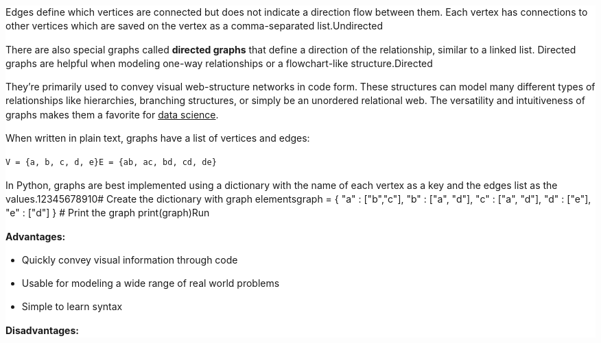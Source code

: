 <span class="text-4505230f--TextH400-3033861f--textContentFamily-49a318e1"><span data-key="cb45708e12ae4fae86c732fae7d848c9"><span data-offset-key="cb45708e12ae4fae86c732fae7d848c9:0">Edges define which vertices are connected but does not indicate a direction flow between them. Each vertex has connections to other vertices which are saved on the vertex as a comma-separated list.Undirected</span></span></span>

<span class="text-4505230f--TextH400-3033861f--textContentFamily-49a318e1"><span data-key="4f702c446b9a45888cc41f8112a46c74"><span data-offset-key="4f702c446b9a45888cc41f8112a46c74:0">There are also special graphs called </span><span data-offset-key="4f702c446b9a45888cc41f8112a46c74:1">**directed graphs**</span><span data-offset-key="4f702c446b9a45888cc41f8112a46c74:2"> that define a direction of the relationship, similar to a linked list. Directed graphs are helpful when modeling one-way relationships or a flowchart-like structure.Directed</span></span></span>

<span class="text-4505230f--TextH400-3033861f--textContentFamily-49a318e1"><span data-key="c55128cc29f041069be2310a15fc8b44"><span data-offset-key="c55128cc29f041069be2310a15fc8b44:0">They’re primarily used to convey visual web-structure networks in code form. These structures can model many different types of relationships like hierarchies, branching structures, or simply be an unordered relational web. The versatility and intuitiveness of graphs makes them a favorite for </span></span><a href="https://www.educative.io/blog/python-pandas-tutorial" class="link-a079aa82--primary-53a25e66--link-faf6c434"><span data-key="81e5abea884c40d9bb049012ba9347b2"><span data-offset-key="81e5abea884c40d9bb049012ba9347b2:0">data science</span></span></a><span data-key="0fcd081df9cb4724930c9f64885b0f89"><span data-offset-key="0fcd081df9cb4724930c9f64885b0f89:0">.</span></span></span>

<span class="text-4505230f--TextH400-3033861f--textContentFamily-49a318e1"><span data-key="16eec355fb3942159a76835432bbabd5"><span data-offset-key="16eec355fb3942159a76835432bbabd5:0">When written in plain text, graphs have a list of vertices and edges:</span></span></span>

    V = {a, b, c, d, e}E = {ab, ac, bd, cd, de}

<span class="text-4505230f--TextH400-3033861f--textContentFamily-49a318e1"><span data-key="2c4e0ff66981410c8ff4ac3e11dd8961"><span data-offset-key="2c4e0ff66981410c8ff4ac3e11dd8961:0">In Python, graphs are best implemented using a dictionary with the name of each vertex as a key and the edges list as the values.12345678910\# Create the dictionary with graph elementsgraph = { "a" : \["b","c"\], "b" : \["a", "d"\], "c" : \["a", "d"\], "d" : \["e"\], "e" : \["d"\] } \# Print the graph print(graph)Run</span></span></span>

<span class="text-4505230f--TextH400-3033861f--textContentFamily-49a318e1"><span data-key="03e9f8b23c2c4215955530b2f021fa45"><span data-offset-key="03e9f8b23c2c4215955530b2f021fa45:0">**Advantages:**</span></span></span>

-   <span class="text-4505230f--TextH400-3033861f--textContentFamily-49a318e1"><span data-key="5cff316e78b34624b83c92ad27545c10"><span data-offset-key="5cff316e78b34624b83c92ad27545c10:0">Quickly convey visual information through code</span></span></span>

-   <span class="text-4505230f--TextH400-3033861f--textContentFamily-49a318e1"><span data-key="7355b7b783dd41ac89d6a46771a6214f"><span data-offset-key="7355b7b783dd41ac89d6a46771a6214f:0">Usable for modeling a wide range of real world problems</span></span></span>

-   <span class="text-4505230f--TextH400-3033861f--textContentFamily-49a318e1"><span data-key="514b6417c294489ebab0520e699b8f05"><span data-offset-key="514b6417c294489ebab0520e699b8f05:0">Simple to learn syntax</span></span></span>

<span class="text-4505230f--TextH400-3033861f--textContentFamily-49a318e1"><span data-key="0b3b5e8caa0345619c25d788257d6686"><span data-offset-key="0b3b5e8caa0345619c25d788257d6686:0">**Disadvantages:**</span></span></span>
